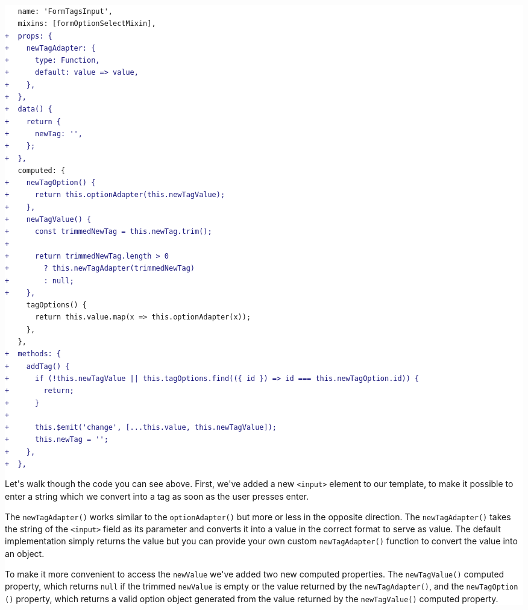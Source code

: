 ```diff
   name: 'FormTagsInput',
   mixins: [formOptionSelectMixin],
+  props: {
+    newTagAdapter: {
+      type: Function,
+      default: value => value,
+    },
+  },
+  data() {
+    return {
+      newTag: '',
+    };
+  },
   computed: {
+    newTagOption() {
+      return this.optionAdapter(this.newTagValue);
+    },
+    newTagValue() {
+      const trimmedNewTag = this.newTag.trim();
+
+      return trimmedNewTag.length > 0
+        ? this.newTagAdapter(trimmedNewTag)
+        : null;
+    },
     tagOptions() {
       return this.value.map(x => this.optionAdapter(x));
     },
   },
+  methods: {
+    addTag() {
+      if (!this.newTagValue || this.tagOptions.find(({ id }) => id === this.newTagOption.id)) {
+        return;
+      }
+
+      this.$emit('change', [...this.value, this.newTagValue]);
+      this.newTag = '';
+    },
+  },
```

Let's walk though the code you can see above. First, we've added a new `<input>` element to our template, to make it possible to enter a string which we convert into a tag as soon as the user presses enter.

The `newTagAdapter()` works similar to the `optionAdapter()` but more or less in the opposite direction. The `newTagAdapter()` takes the string of the `<input>` field as its parameter and converts it into a value in the correct format to serve as value. The default implementation simply returns the value but you can provide your own custom `newTagAdapter()` function to convert the value into an object.

To make it more convenient to access the `newValue` we've added two new computed properties. The `newTagValue()` computed property, which returns `null` if the trimmed `newValue` is empty or the value returned by the `newTagAdapter()`, and the `newTagOption()` property, which returns a valid option object generated from the value returned by the `newTagValue()` computed property.
